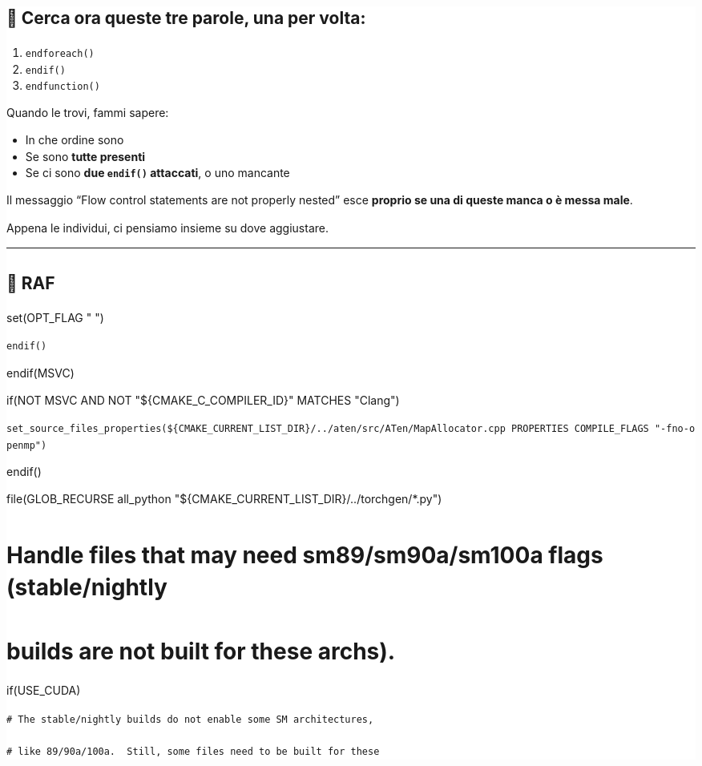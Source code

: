 ## 🎯 Cerca ora queste tre parole, una per volta:

1. `endforeach()`
2. `endif()`
3. `endfunction()`

Quando le trovi, fammi sapere:
- In che ordine sono
- Se sono **tutte presenti**
- Se ci sono **due `endif()` attaccati**, o uno mancante

Il messaggio “Flow control statements are not properly nested” esce **proprio se una di queste manca o è messa male**.

Appena le individui, ci pensiamo insieme su dove aggiustare.

---

## 👤 **RAF**

set(OPT_FLAG " ")

    endif()

  endif(MSVC)



  if(NOT MSVC AND NOT "${CMAKE_C_COMPILER_ID}" MATCHES "Clang")

    set_source_files_properties(${CMAKE_CURRENT_LIST_DIR}/../aten/src/ATen/MapAllocator.cpp PROPERTIES COMPILE_FLAGS "-fno-openmp")

  endif()



  file(GLOB_RECURSE all_python "${CMAKE_CURRENT_LIST_DIR}/../torchgen/*.py")



  # Handle files that may need sm89/sm90a/sm100a flags (stable/nightly

  # builds are not built for these archs).

  if(USE_CUDA)

    # The stable/nightly builds do not enable some SM architectures,

    # like 89/90a/100a.  Still, some files need to be built for these
